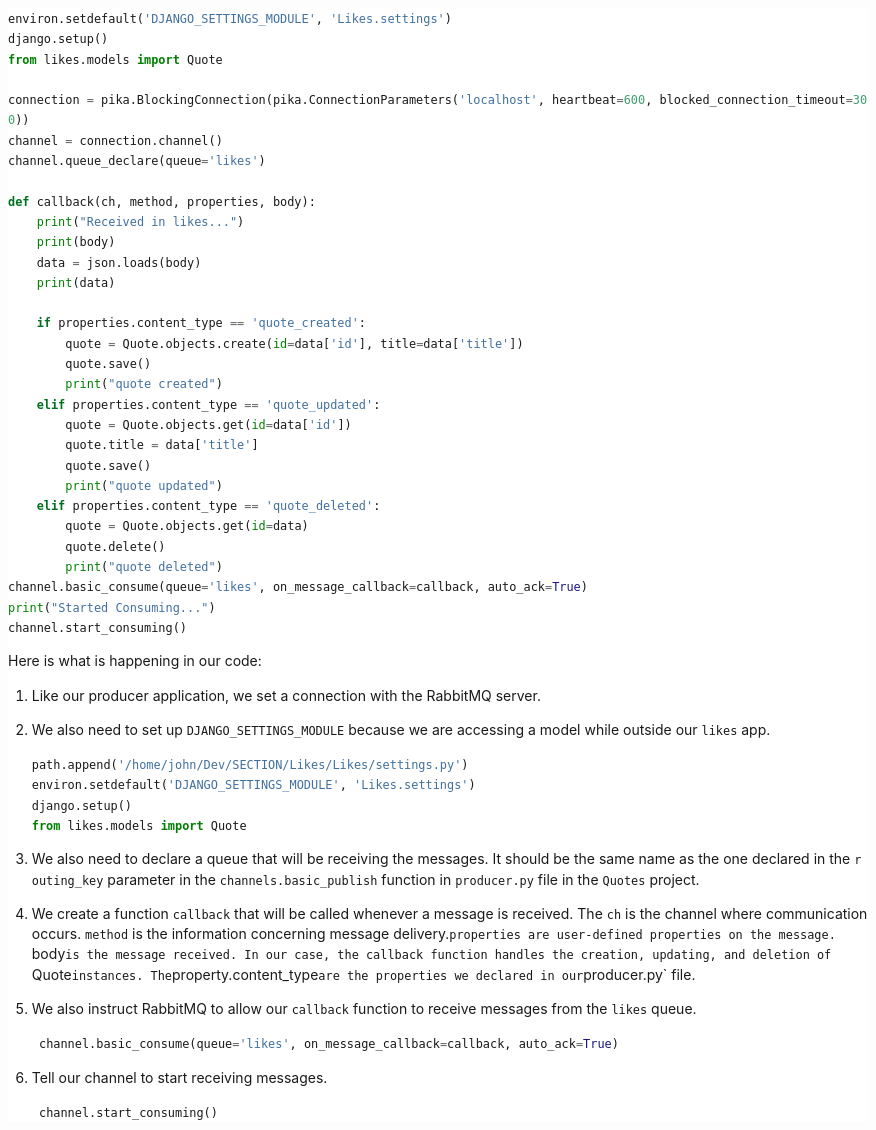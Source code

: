 ```python
environ.setdefault('DJANGO_SETTINGS_MODULE', 'Likes.settings') 
django.setup()
from likes.models import Quote

connection = pika.BlockingConnection(pika.ConnectionParameters('localhost', heartbeat=600, blocked_connection_timeout=300))
channel = connection.channel()
channel.queue_declare(queue='likes')

def callback(ch, method, properties, body):
    print("Received in likes...")
    print(body)
    data = json.loads(body)
    print(data)

    if properties.content_type == 'quote_created':
        quote = Quote.objects.create(id=data['id'], title=data['title'])
        quote.save()
        print("quote created")
    elif properties.content_type == 'quote_updated':
        quote = Quote.objects.get(id=data['id'])
        quote.title = data['title']
        quote.save()
        print("quote updated")
    elif properties.content_type == 'quote_deleted':
        quote = Quote.objects.get(id=data)
        quote.delete()
        print("quote deleted")
channel.basic_consume(queue='likes', on_message_callback=callback, auto_ack=True)
print("Started Consuming...")
channel.start_consuming()
```
Here is what is happening in our code:

1. Like our producer application, we set a connection with the RabbitMQ server.

2. We also need to set up `DJANGO_SETTINGS_MODULE` because we are accessing a model while outside our `likes` app.
    ```python
    path.append('/home/john/Dev/SECTION/Likes/Likes/settings.py')
    environ.setdefault('DJANGO_SETTINGS_MODULE', 'Likes.settings')
    django.setup()
    from likes.models import Quote
    ```

3. We also need to declare a queue that will be receiving the messages. It should be the same name as the one declared in the `routing_key` parameter in the `channels.basic_publish` function in `producer.py` file in the `Quotes` project.
4. We create a function `callback` that will be called whenever a message is received. The `ch` is the channel where communication occurs. `method` is the information concerning message delivery.`properties are user-defined properties on the message. `body` is the message received.
    In our case, the callback function handles the creation, updating, and deletion of `Quote` instances. The `property.content_type` are the properties we declared in our `producer.py` file.
5. We also instruct RabbitMQ to allow our `callback` function to receive messages from the `likes` queue.
   ```python
    channel.basic_consume(queue='likes', on_message_callback=callback, auto_ack=True)
   ```
6. Tell our channel to start receiving messages.
   ```python
    channel.start_consuming()
   ```
   